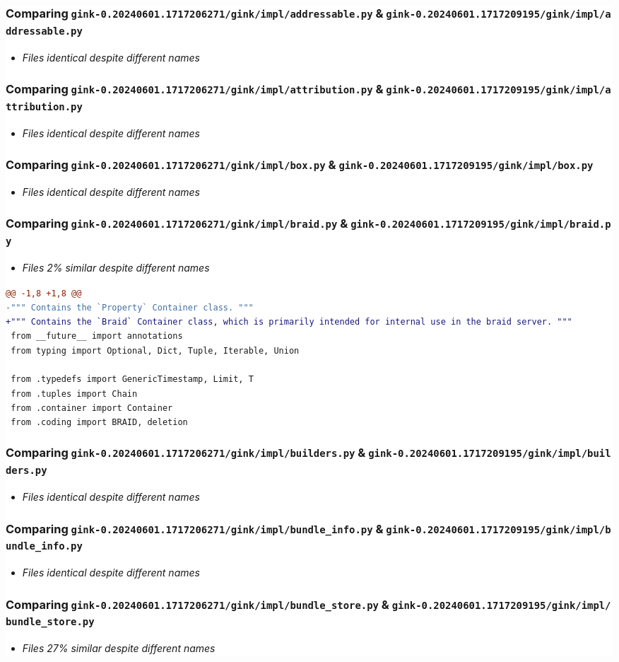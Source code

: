 ### Comparing `gink-0.20240601.1717206271/gink/impl/addressable.py` & `gink-0.20240601.1717209195/gink/impl/addressable.py`

 * *Files identical despite different names*

### Comparing `gink-0.20240601.1717206271/gink/impl/attribution.py` & `gink-0.20240601.1717209195/gink/impl/attribution.py`

 * *Files identical despite different names*

### Comparing `gink-0.20240601.1717206271/gink/impl/box.py` & `gink-0.20240601.1717209195/gink/impl/box.py`

 * *Files identical despite different names*

### Comparing `gink-0.20240601.1717206271/gink/impl/braid.py` & `gink-0.20240601.1717209195/gink/impl/braid.py`

 * *Files 2% similar despite different names*

```diff
@@ -1,8 +1,8 @@
-""" Contains the `Property` Container class. """
+""" Contains the `Braid` Container class, which is primarily intended for internal use in the braid server. """
 from __future__ import annotations
 from typing import Optional, Dict, Tuple, Iterable, Union
 
 from .typedefs import GenericTimestamp, Limit, T
 from .tuples import Chain
 from .container import Container
 from .coding import BRAID, deletion
```

### Comparing `gink-0.20240601.1717206271/gink/impl/builders.py` & `gink-0.20240601.1717209195/gink/impl/builders.py`

 * *Files identical despite different names*

### Comparing `gink-0.20240601.1717206271/gink/impl/bundle_info.py` & `gink-0.20240601.1717209195/gink/impl/bundle_info.py`

 * *Files identical despite different names*

### Comparing `gink-0.20240601.1717206271/gink/impl/bundle_store.py` & `gink-0.20240601.1717209195/gink/impl/bundle_store.py`

 * *Files 27% similar despite different names*
